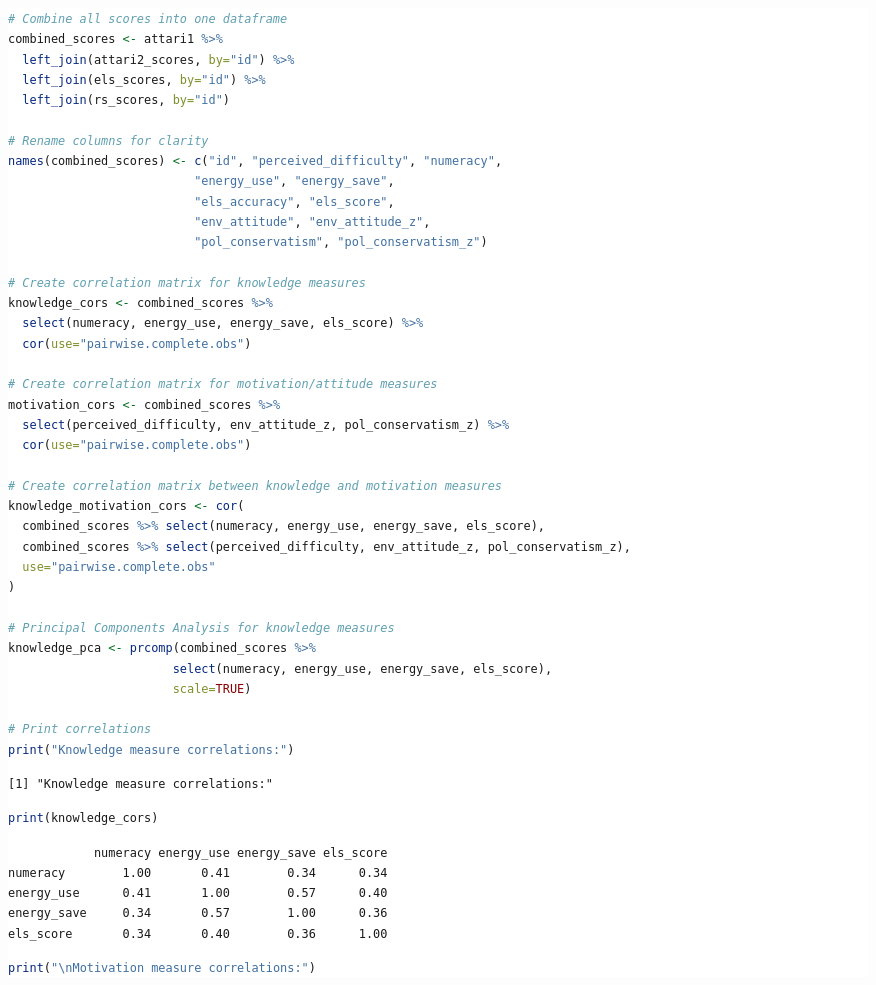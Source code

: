 ``` r
# Combine all scores into one dataframe
combined_scores <- attari1 %>%
  left_join(attari2_scores, by="id") %>%
  left_join(els_scores, by="id") %>%
  left_join(rs_scores, by="id")

# Rename columns for clarity
names(combined_scores) <- c("id", "perceived_difficulty", "numeracy", 
                          "energy_use", "energy_save", 
                          "els_accuracy", "els_score",
                          "env_attitude", "env_attitude_z",
                          "pol_conservatism", "pol_conservatism_z")

# Create correlation matrix for knowledge measures
knowledge_cors <- combined_scores %>%
  select(numeracy, energy_use, energy_save, els_score) %>%
  cor(use="pairwise.complete.obs")

# Create correlation matrix for motivation/attitude measures
motivation_cors <- combined_scores %>%
  select(perceived_difficulty, env_attitude_z, pol_conservatism_z) %>%
  cor(use="pairwise.complete.obs")

# Create correlation matrix between knowledge and motivation measures
knowledge_motivation_cors <- cor(
  combined_scores %>% select(numeracy, energy_use, energy_save, els_score),
  combined_scores %>% select(perceived_difficulty, env_attitude_z, pol_conservatism_z),
  use="pairwise.complete.obs"
)

# Principal Components Analysis for knowledge measures
knowledge_pca <- prcomp(combined_scores %>% 
                       select(numeracy, energy_use, energy_save, els_score),
                       scale=TRUE)

# Print correlations
print("Knowledge measure correlations:")
```

    [1] "Knowledge measure correlations:"

``` r
print(knowledge_cors)
```

                numeracy energy_use energy_save els_score
    numeracy        1.00       0.41        0.34      0.34
    energy_use      0.41       1.00        0.57      0.40
    energy_save     0.34       0.57        1.00      0.36
    els_score       0.34       0.40        0.36      1.00

``` r
print("\nMotivation measure correlations:")
```

